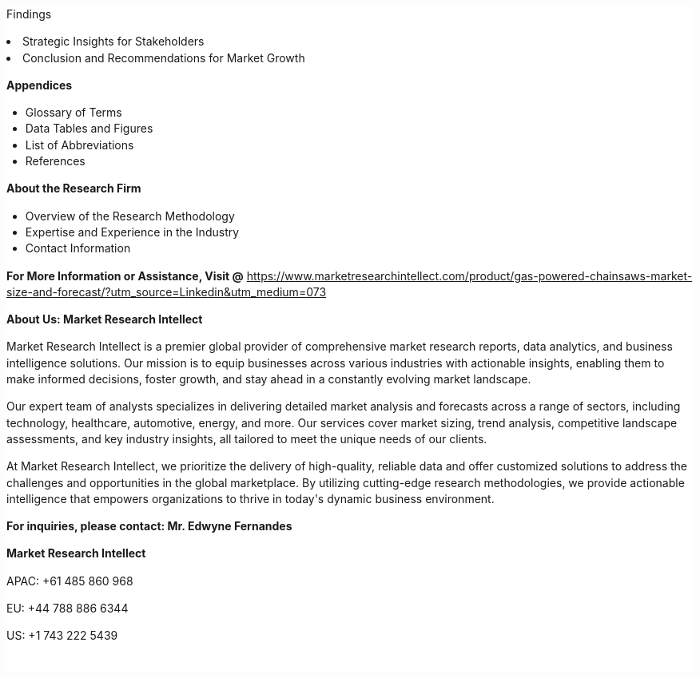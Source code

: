 Findings</li><li>Strategic Insights for Stakeholders</li><li>Conclusion and Recommendations for Market Growth</li></ul><p><strong>Appendices</strong></p><ul><li>Glossary of Terms</li><li>Data Tables and Figures</li><li>List of Abbreviations</li><li>References</li></ul><p><strong>About the Research Firm</strong></p><ul><li>Overview of the Research Methodology</li><li>Expertise and Experience in the Industry</li><li>Contact Information</li></ul></div><div class="article-main__content" data-test-id="publishing-text-block"><p><span class="font-[700]"><strong>For More Information or Assistance, Visit @</strong>&nbsp;<a href="https://www.marketresearchintellect.com/product/gas-powered-chainsaws-market-size-and-forecast/?utm_source=Linkedin&utm_medium=073">https://www.marketresearchintellect.com/product/gas-powered-chainsaws-market-size-and-forecast/?utm_source=Linkedin&utm_medium=073</a></span></p><p><strong>About Us: Market Research Intellect</strong></p><p>Market Research Intellect is a premier global provider of comprehensive market research reports, data analytics, and business intelligence solutions. Our mission is to equip businesses across various industries with actionable insights, enabling them to make informed decisions, foster growth, and stay ahead in a constantly evolving market landscape.</p><p>Our expert team of analysts specializes in delivering detailed market analysis and forecasts across a range of sectors, including technology, healthcare, automotive, energy, and more. Our services cover market sizing, trend analysis, competitive landscape assessments, and key industry insights, all tailored to meet the unique needs of our clients.</p><p>At Market Research Intellect, we prioritize the delivery of high-quality, reliable data and offer customized solutions to address the challenges and opportunities in the global marketplace. By utilizing cutting-edge research methodologies, we provide actionable intelligence that empowers organizations to thrive in today's dynamic business environment.</p><p><strong>For inquiries, please contact: Mr. Edwyne Fernandes</strong></p><p><strong>Market Research Intellect</strong></p><p>APAC: +61 485 860 968</p><p>EU: +44 788 886 6344</p><p>US: +1 743 222 5439</p></div><div class="article-main__content" data-test-id="publishing-text-block">&nbsp;</div>
